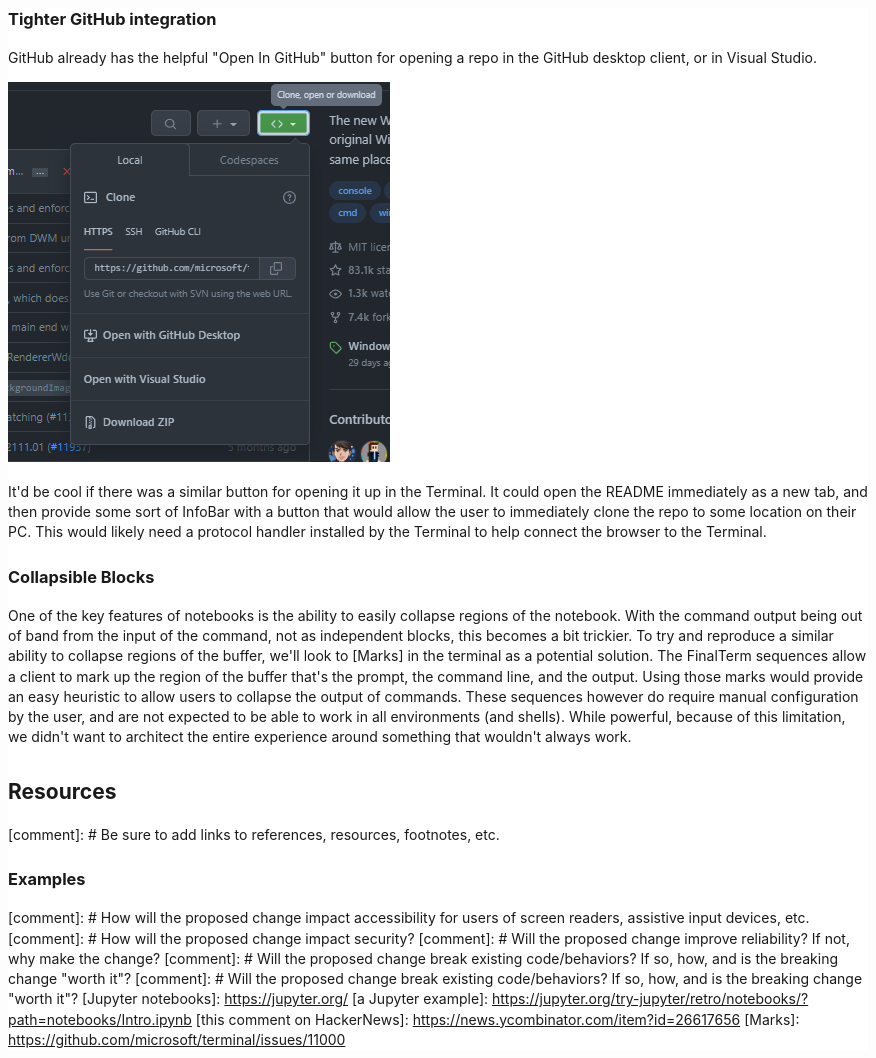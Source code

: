 ### Tighter GitHub integration

GitHub already has the helpful "Open In GitHub" button for opening a repo in the
GitHub desktop client, or in Visual Studio.

![GitHub's "Clone, open or download" flyout](img/GitHub-open-with.png)

It'd be cool if there was a similar button for opening it up in the Terminal. It
could open the README immediately as a new tab, and then provide some sort of
InfoBar with a button that would allow the user to immediately clone the repo to
some location on their PC. This would likely need a protocol handler installed
by the Terminal to help connect the browser to the Terminal.

### Collapsible Blocks

One of the key features of notebooks is the ability to easily collapse regions
of the notebook. With the command output being out of band from the input of the
command, not as independent blocks, this becomes a bit trickier. To try and
reproduce a similar ability to collapse regions of the buffer, we'll look to
[Marks] in the terminal as a potential solution. The FinalTerm sequences allow a
client to mark up the region of the buffer that's the prompt, the command line,
and the output. Using those marks would provide an easy heuristic to allow users
to collapse the output of commands. These sequences however do require manual
configuration by the user, and are not expected to be able to work in all
environments (and shells). While powerful, because of this limitation, we didn't
want to architect the entire experience around something that wouldn't always
work.

## Resources

[comment]: # Be sure to add links to references, resources, footnotes, etc.


### Examples


[comment]: # How will the proposed change impact accessibility for users of screen readers, assistive input devices, etc.
[comment]: # How will the proposed change impact security?
[comment]: # Will the proposed change improve reliability? If not, why make the change?
[comment]: # Will the proposed change break existing code/behaviors? If so, how, and is the breaking change "worth it"?
[comment]: # Will the proposed change break existing code/behaviors? If so, how, and is the breaking change "worth it"?
[Jupyter notebooks]: https://jupyter.org/
[a Jupyter example]: https://jupyter.org/try-jupyter/retro/notebooks/?path=notebooks/Intro.ipynb
[this comment on HackerNews]: https://news.ycombinator.com/item?id=26617656
[Marks]: https://github.com/microsoft/terminal/issues/11000